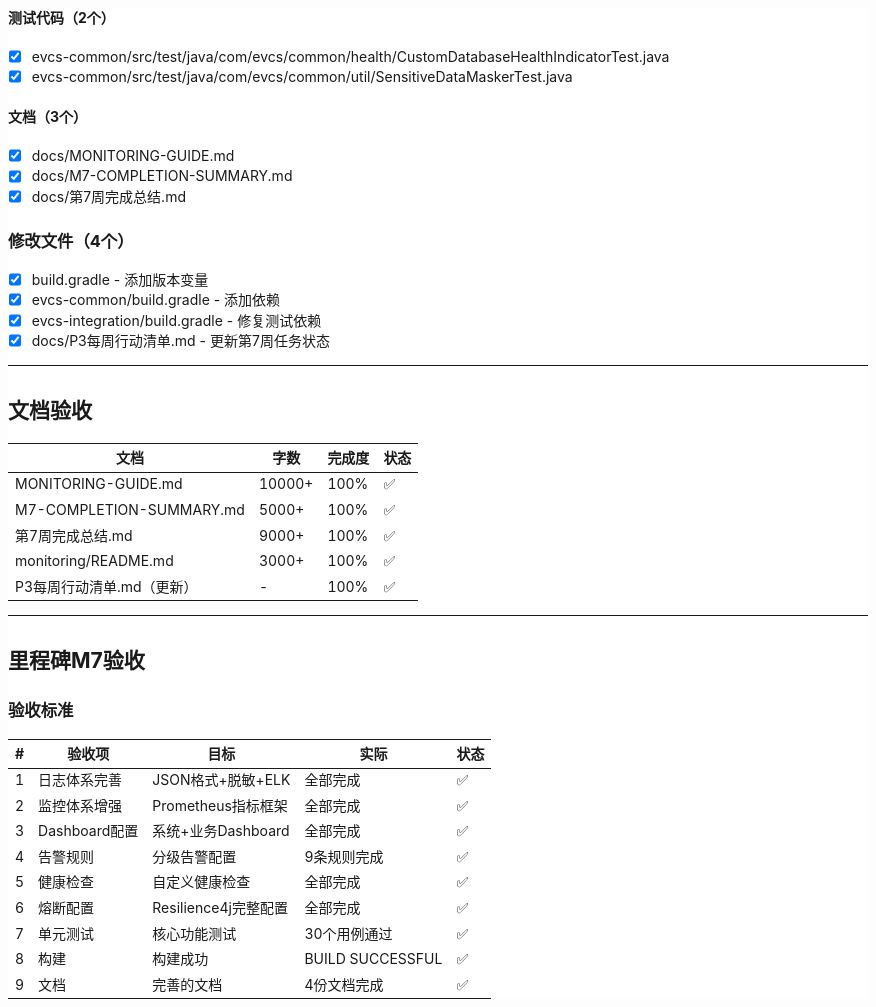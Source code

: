#### 测试代码（2个）
- [x] evcs-common/src/test/java/com/evcs/common/health/CustomDatabaseHealthIndicatorTest.java
- [x] evcs-common/src/test/java/com/evcs/common/util/SensitiveDataMaskerTest.java

#### 文档（3个）
- [x] docs/MONITORING-GUIDE.md
- [x] docs/M7-COMPLETION-SUMMARY.md
- [x] docs/第7周完成总结.md

### 修改文件（4个）

- [x] build.gradle - 添加版本变量
- [x] evcs-common/build.gradle - 添加依赖
- [x] evcs-integration/build.gradle - 修复测试依赖
- [x] docs/P3每周行动清单.md - 更新第7周任务状态

---

## 文档验收

| 文档 | 字数 | 完成度 | 状态 |
|------|------|--------|------|
| MONITORING-GUIDE.md | 10000+ | 100% | ✅ |
| M7-COMPLETION-SUMMARY.md | 5000+ | 100% | ✅ |
| 第7周完成总结.md | 9000+ | 100% | ✅ |
| monitoring/README.md | 3000+ | 100% | ✅ |
| P3每周行动清单.md（更新） | - | 100% | ✅ |

---

## 里程碑M7验收

### 验收标准

| # | 验收项 | 目标 | 实际 | 状态 |
|---|--------|------|------|------|
| 1 | 日志体系完善 | JSON格式+脱敏+ELK | 全部完成 | ✅ |
| 2 | 监控体系增强 | Prometheus指标框架 | 全部完成 | ✅ |
| 3 | Dashboard配置 | 系统+业务Dashboard | 全部完成 | ✅ |
| 4 | 告警规则 | 分级告警配置 | 9条规则完成 | ✅ |
| 5 | 健康检查 | 自定义健康检查 | 全部完成 | ✅ |
| 6 | 熔断配置 | Resilience4j完整配置 | 全部完成 | ✅ |
| 7 | 单元测试 | 核心功能测试 | 30个用例通过 | ✅ |
| 8 | 构建 | 构建成功 | BUILD SUCCESSFUL | ✅ |
| 9 | 文档 | 完善的文档 | 4份文档完成 | ✅ |
